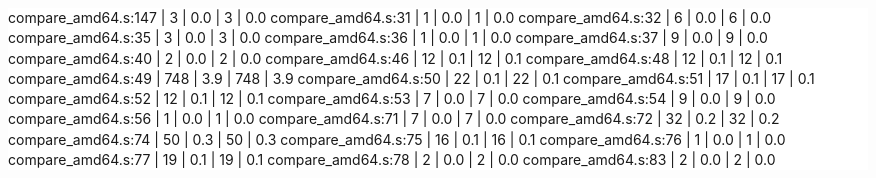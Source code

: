 compare_amd64.s:147                              |      3 |   0.0 |   3 |   0.0
compare_amd64.s:31                               |      1 |   0.0 |   1 |   0.0
compare_amd64.s:32                               |      6 |   0.0 |   6 |   0.0
compare_amd64.s:35                               |      3 |   0.0 |   3 |   0.0
compare_amd64.s:36                               |      1 |   0.0 |   1 |   0.0
compare_amd64.s:37                               |      9 |   0.0 |   9 |   0.0
compare_amd64.s:40                               |      2 |   0.0 |   2 |   0.0
compare_amd64.s:46                               |     12 |   0.1 |  12 |   0.1
compare_amd64.s:48                               |     12 |   0.1 |  12 |   0.1
compare_amd64.s:49                               |    748 |   3.9 | 748 |   3.9
compare_amd64.s:50                               |     22 |   0.1 |  22 |   0.1
compare_amd64.s:51                               |     17 |   0.1 |  17 |   0.1
compare_amd64.s:52                               |     12 |   0.1 |  12 |   0.1
compare_amd64.s:53                               |      7 |   0.0 |   7 |   0.0
compare_amd64.s:54                               |      9 |   0.0 |   9 |   0.0
compare_amd64.s:56                               |      1 |   0.0 |   1 |   0.0
compare_amd64.s:71                               |      7 |   0.0 |   7 |   0.0
compare_amd64.s:72                               |     32 |   0.2 |  32 |   0.2
compare_amd64.s:74                               |     50 |   0.3 |  50 |   0.3
compare_amd64.s:75                               |     16 |   0.1 |  16 |   0.1
compare_amd64.s:76                               |      1 |   0.0 |   1 |   0.0
compare_amd64.s:77                               |     19 |   0.1 |  19 |   0.1
compare_amd64.s:78                               |      2 |   0.0 |   2 |   0.0
compare_amd64.s:83                               |      2 |   0.0 |   2 |   0.0
